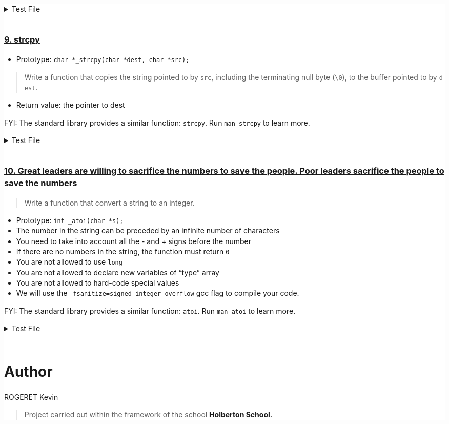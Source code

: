 <details><summary>Test File</summary></details>

-------------------------

### [9. strcpy ](Lien)

- Prototype: `char *_strcpy(char *dest, char *src);`

> Write a function that copies the string pointed to by `src`, including the terminating null byte (`\0`), to the buffer pointed to by `dest`.

- Return value: the pointer to dest

FYI: The standard library provides a similar function: `strcpy`. Run `man strcpy` to learn more.

<details><summary>Test File</summary></details>

-------------------------

### [10. Great leaders are willing to sacrifice the numbers to save the people. Poor leaders sacrifice the people to save the numbers ](Lien)

> Write a function that convert a string to an integer.

- Prototype: `int _atoi(char *s);`
- The number in the string can be preceded by an infinite number of characters
- You need to take into account all the - and + signs before the number
- If there are no numbers in the string, the function must return `0`
- You are not allowed to use `long`
- You are not allowed to declare new variables of “type” array
- You are not allowed to hard-code special values
- We will use the `-fsanitize=signed-integer-overflow` gcc flag to compile your code.

FYI: The standard library provides a similar function: `atoi`. Run `man atoi` to learn more.

<details><summary>Test File</summary></details>

------------------------------

# Author
ROGERET Kevin<br>
> Project carried out within the framework of the school **[Holberton School](https://www.holbertonschool.com/).**<br>
